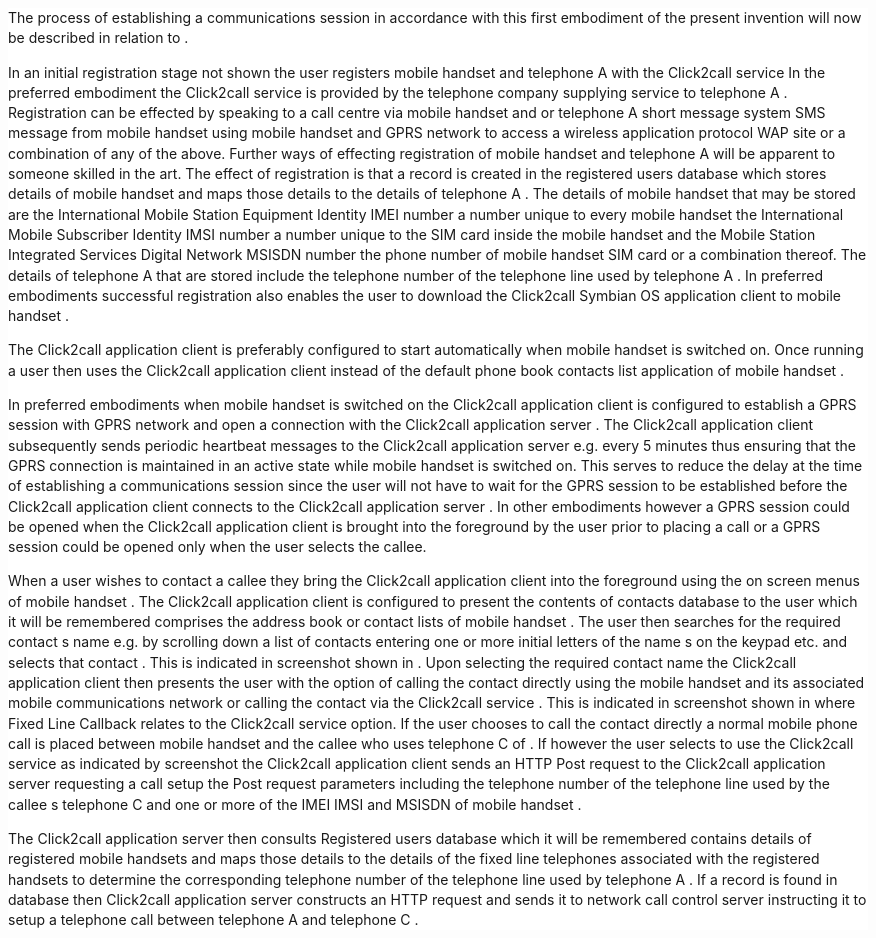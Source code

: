 The process of establishing a communications session in accordance with this first embodiment of the present invention will now be described in relation to .

In an initial registration stage not shown the user registers mobile handset and telephone A with the Click2call service In the preferred embodiment the Click2call service is provided by the telephone company supplying service to telephone A . Registration can be effected by speaking to a call centre via mobile handset and or telephone A short message system SMS message from mobile handset using mobile handset and GPRS network to access a wireless application protocol WAP site or a combination of any of the above. Further ways of effecting registration of mobile handset and telephone A will be apparent to someone skilled in the art. The effect of registration is that a record is created in the registered users database which stores details of mobile handset and maps those details to the details of telephone A . The details of mobile handset that may be stored are the International Mobile Station Equipment Identity IMEI number a number unique to every mobile handset the International Mobile Subscriber Identity IMSI number a number unique to the SIM card inside the mobile handset and the Mobile Station Integrated Services Digital Network MSISDN number the phone number of mobile handset SIM card or a combination thereof. The details of telephone A that are stored include the telephone number of the telephone line used by telephone A . In preferred embodiments successful registration also enables the user to download the Click2call Symbian OS application client to mobile handset .

The Click2call application client is preferably configured to start automatically when mobile handset is switched on. Once running a user then uses the Click2call application client instead of the default phone book contacts list application of mobile handset .

In preferred embodiments when mobile handset is switched on the Click2call application client is configured to establish a GPRS session with GPRS network and open a connection with the Click2call application server . The Click2call application client subsequently sends periodic heartbeat messages to the Click2call application server e.g. every 5 minutes thus ensuring that the GPRS connection is maintained in an active state while mobile handset is switched on. This serves to reduce the delay at the time of establishing a communications session since the user will not have to wait for the GPRS session to be established before the Click2call application client connects to the Click2call application server . In other embodiments however a GPRS session could be opened when the Click2call application client is brought into the foreground by the user prior to placing a call or a GPRS session could be opened only when the user selects the callee.

When a user wishes to contact a callee they bring the Click2call application client into the foreground using the on screen menus of mobile handset . The Click2call application client is configured to present the contents of contacts database to the user which it will be remembered comprises the address book or contact lists of mobile handset . The user then searches for the required contact s name e.g. by scrolling down a list of contacts entering one or more initial letters of the name s on the keypad etc. and selects that contact . This is indicated in screenshot shown in . Upon selecting the required contact name the Click2call application client then presents the user with the option of calling the contact directly using the mobile handset and its associated mobile communications network or calling the contact via the Click2call service . This is indicated in screenshot shown in where Fixed Line Callback relates to the Click2call service option. If the user chooses to call the contact directly a normal mobile phone call is placed between mobile handset and the callee who uses telephone C of . If however the user selects to use the Click2call service as indicated by screenshot the Click2call application client sends an HTTP Post request to the Click2call application server requesting a call setup the Post request parameters including the telephone number of the telephone line used by the callee s telephone C and one or more of the IMEI IMSI and MSISDN of mobile handset .

The Click2call application server then consults Registered users database which it will be remembered contains details of registered mobile handsets and maps those details to the details of the fixed line telephones associated with the registered handsets to determine the corresponding telephone number of the telephone line used by telephone A . If a record is found in database then Click2call application server constructs an HTTP request and sends it to network call control server instructing it to setup a telephone call between telephone A and telephone C .
